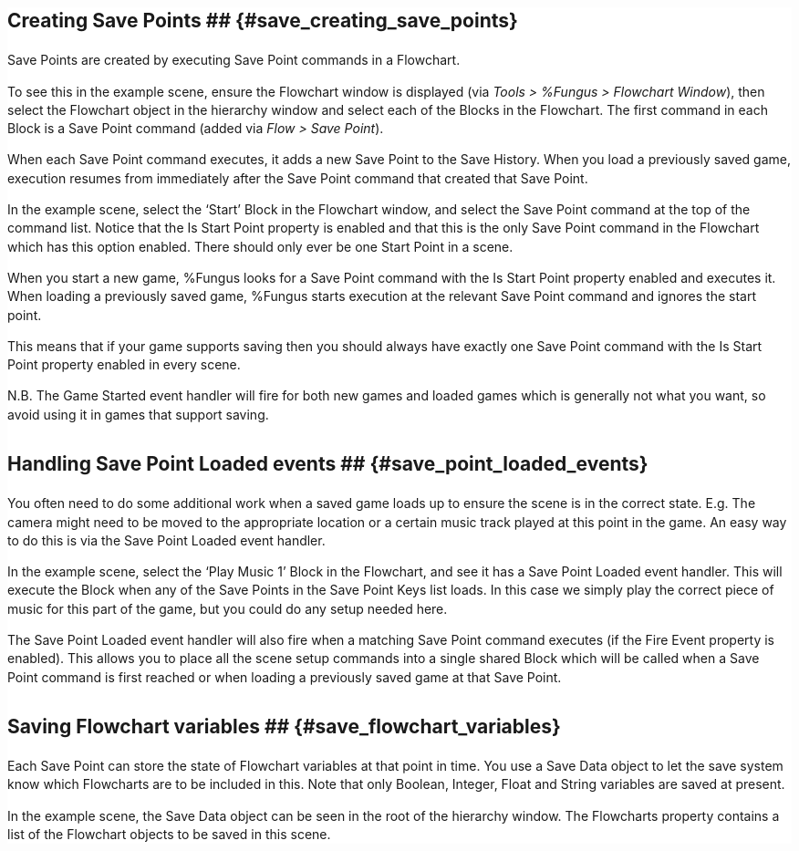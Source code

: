 ## Creating Save Points ## {#save_creating_save_points}

Save Points are created by executing Save Point commands in a Flowchart.

To see this in the example scene, ensure the Flowchart window is displayed (via *Tools > %Fungus > Flowchart Window*), then select the Flowchart object in the hierarchy window and select each of the Blocks in the Flowchart. The first command in each Block is a Save Point command (added via *Flow > Save Point*).

When each Save Point command executes, it adds a new Save Point to the Save History. When you load a previously saved game, execution resumes from immediately after the Save Point command that created that Save Point.

In the example scene, select the ‘Start’ Block in the Flowchart window, and select the Save Point command at the top of the command list. Notice that the Is Start Point property is enabled and that this is the only Save Point command in the Flowchart which has this option enabled. There should only ever be one Start Point in a scene.

When you start a new game, %Fungus looks for a Save Point command with the Is Start Point property enabled and executes it. When loading a previously saved game, %Fungus starts execution at the relevant Save Point command and ignores the start point. 

This means that if your game supports saving then you should always have exactly one Save Point command with the Is Start Point property enabled in every scene.

N.B. The Game Started event handler will fire for both new games and loaded games which is generally not what you want, so avoid using it in games that support saving.

## Handling Save Point Loaded events ## {#save_point_loaded_events}

You often need to do some additional work when a saved game loads up to ensure the scene is in the correct state. E.g. The camera might need to be moved to the appropriate location or a certain music track played at this point in the game. An easy way to do this is via the Save Point Loaded event handler.

In the example scene, select the ‘Play Music 1’ Block in the Flowchart, and see it has a Save Point Loaded event handler. This will execute the Block when any of the Save Points in the Save Point Keys list loads. In this case we simply play the correct piece of music for this part of the game, but you could do any setup needed here.

The Save Point Loaded event handler will also fire when a matching Save Point command executes (if the Fire Event property is enabled). This allows you to place all the scene setup commands into a single shared Block which will be called when a Save Point command is first reached or when loading a previously saved game at that Save Point.

## Saving Flowchart variables ## {#save_flowchart_variables}

Each Save Point can store the state of Flowchart variables at that point in time. You use a Save Data object to let the save system know which Flowcharts are to be included in this. Note that only Boolean, Integer, Float and String variables are saved at present.

In the example scene, the Save Data object can be seen in the root of the hierarchy window. The Flowcharts property contains a list of the Flowchart objects to be saved in this scene. 
